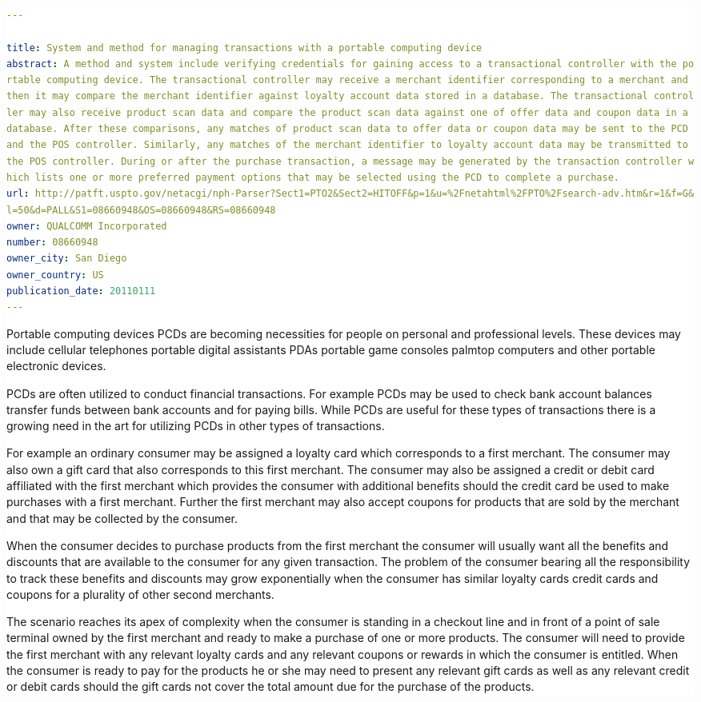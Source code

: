 ```yaml
---

title: System and method for managing transactions with a portable computing device
abstract: A method and system include verifying credentials for gaining access to a transactional controller with the portable computing device. The transactional controller may receive a merchant identifier corresponding to a merchant and then it may compare the merchant identifier against loyalty account data stored in a database. The transactional controller may also receive product scan data and compare the product scan data against one of offer data and coupon data in a database. After these comparisons, any matches of product scan data to offer data or coupon data may be sent to the PCD and the POS controller. Similarly, any matches of the merchant identifier to loyalty account data may be transmitted to the POS controller. During or after the purchase transaction, a message may be generated by the transaction controller which lists one or more preferred payment options that may be selected using the PCD to complete a purchase.
url: http://patft.uspto.gov/netacgi/nph-Parser?Sect1=PTO2&Sect2=HITOFF&p=1&u=%2Fnetahtml%2FPTO%2Fsearch-adv.htm&r=1&f=G&l=50&d=PALL&S1=08660948&OS=08660948&RS=08660948
owner: QUALCOMM Incorporated
number: 08660948
owner_city: San Diego
owner_country: US
publication_date: 20110111
---
```

Portable computing devices PCDs are becoming necessities for people on personal and professional levels. These devices may include cellular telephones portable digital assistants PDAs portable game consoles palmtop computers and other portable electronic devices.

PCDs are often utilized to conduct financial transactions. For example PCDs may be used to check bank account balances transfer funds between bank accounts and for paying bills. While PCDs are useful for these types of transactions there is a growing need in the art for utilizing PCDs in other types of transactions.

For example an ordinary consumer may be assigned a loyalty card which corresponds to a first merchant. The consumer may also own a gift card that also corresponds to this first merchant. The consumer may also be assigned a credit or debit card affiliated with the first merchant which provides the consumer with additional benefits should the credit card be used to make purchases with a first merchant. Further the first merchant may also accept coupons for products that are sold by the merchant and that may be collected by the consumer.

When the consumer decides to purchase products from the first merchant the consumer will usually want all the benefits and discounts that are available to the consumer for any given transaction. The problem of the consumer bearing all the responsibility to track these benefits and discounts may grow exponentially when the consumer has similar loyalty cards credit cards and coupons for a plurality of other second merchants.

The scenario reaches its apex of complexity when the consumer is standing in a checkout line and in front of a point of sale terminal owned by the first merchant and ready to make a purchase of one or more products. The consumer will need to provide the first merchant with any relevant loyalty cards and any relevant coupons or rewards in which the consumer is entitled. When the consumer is ready to pay for the products he or she may need to present any relevant gift cards as well as any relevant credit or debit cards should the gift cards not cover the total amount due for the purchase of the products.
